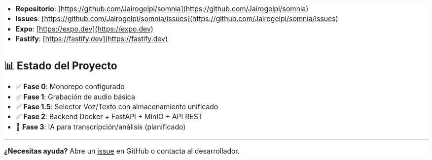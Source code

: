 - **Repositorio**: [https://github.com/Jairogelpi/somnia](https://github.com/Jairogelpi/somnia)
- **Issues**: [https://github.com/Jairogelpi/somnia/issues](https://github.com/Jairogelpi/somnia/issues)
- **Expo**: [https://expo.dev](https://expo.dev)
- **Fastify**: [https://fastify.dev](https://fastify.dev)

## 📊 Estado del Proyecto

- ✅ **Fase 0**: Monorepo configurado
- ✅ **Fase 1**: Grabación de audio básica  
- ✅ **Fase 1.5**: Selector Voz/Texto con almacenamiento unificado
- ✅ **Fase 2**: Backend Docker + FastAPI + MinIO + API REST
- 🔄 **Fase 3**: IA para transcripción/análisis (planificado)

---

**¿Necesitas ayuda?** Abre un [issue](https://github.com/Jairogelpi/somnia/issues) en GitHub o contacta al desarrollador.
